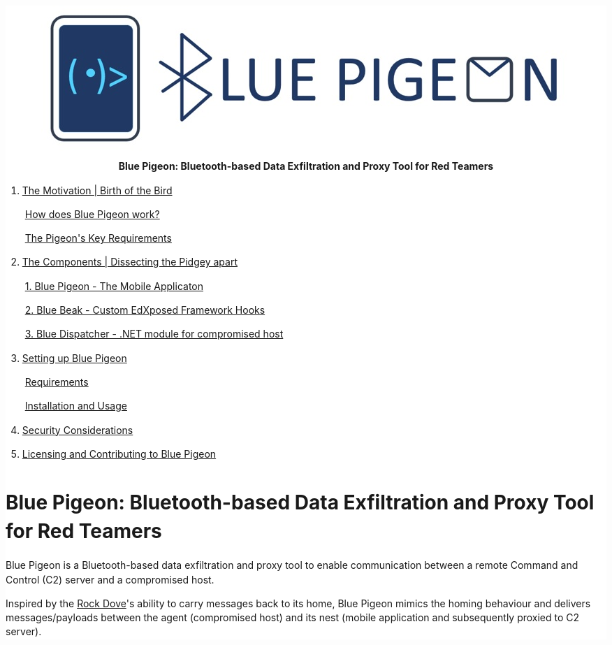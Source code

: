 <p align="center">
<img src="/images/blue-pigeon-logo.jpg">
<br />
   <b>Blue Pigeon: Bluetooth-based Data Exfiltration and Proxy Tool for Red Teamers</b>
</p>



1. [The Motivation | Birth of the Bird](#the-motivation--birth-of-the-bird)

   ​	[How does Blue Pigeon work?](#how-does-blue-pigeon-work)

   ​	[The Pigeon's Key Requirements](#the-pigeons-key-requirements)

2. [The Components | Dissecting the Pidgey apart](#the-components--dissecting-the-pidgey-apart)

   ​	[1. Blue Pigeon - The Mobile Applicaton](#1-blue-pigeon---the-mobile-application--the-magical-little-blue-messenger)

   ​	[2. Blue Beak - Custom EdXposed Framework Hooks](#2-blue-beak---custom-edxposed-framework-hooks--our-birds-are-smart-and-picky)

   ​	[3. Blue Dispatcher - .NET module for compromised host](#3--blue-dispatcher---net-module-to-inject-into-compromised-host--the-mailman-behind-the-scenes)

3. [Setting up Blue Pigeon](#setting-up-blue-pigeon--requirements-installation-and-usage)

   ​	[Requirements](#requirements)

   ​	[Installation and Usage](#installation-and-usage)

4. [Security Considerations](#security-considerations)

5. [Licensing and Contributing to Blue Pigeon](#licensing-and-contributing-to-blue-pigeon)



# Blue Pigeon: Bluetooth-based Data Exfiltration and Proxy Tool for Red Teamers

Blue Pigeon is a Bluetooth-based data exfiltration and proxy tool to enable communication between a remote Command and Control (C2) server and a compromised host. 

Inspired by the [Rock Dove](https://en.wikipedia.org/wiki/Homing_pigeon)'s ability to carry messages back to its home, Blue Pigeon mimics the homing behaviour and delivers messages/payloads between the agent (compromised host) and its nest (mobile application and subsequently proxied to C2 server).
